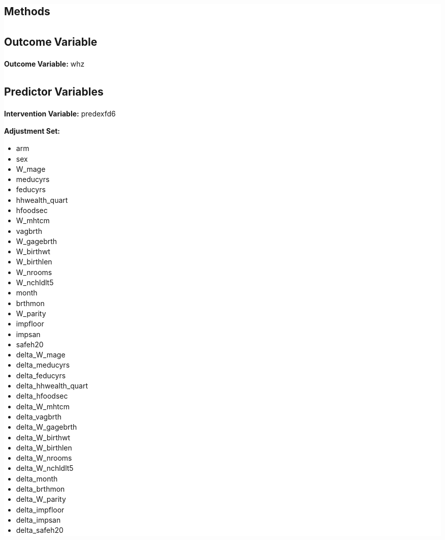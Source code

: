 





## Methods
## Outcome Variable

**Outcome Variable:** whz

## Predictor Variables

**Intervention Variable:** predexfd6

**Adjustment Set:**

* arm
* sex
* W_mage
* meducyrs
* feducyrs
* hhwealth_quart
* hfoodsec
* W_mhtcm
* vagbrth
* W_gagebrth
* W_birthwt
* W_birthlen
* W_nrooms
* W_nchldlt5
* month
* brthmon
* W_parity
* impfloor
* impsan
* safeh20
* delta_W_mage
* delta_meducyrs
* delta_feducyrs
* delta_hhwealth_quart
* delta_hfoodsec
* delta_W_mhtcm
* delta_vagbrth
* delta_W_gagebrth
* delta_W_birthwt
* delta_W_birthlen
* delta_W_nrooms
* delta_W_nchldlt5
* delta_month
* delta_brthmon
* delta_W_parity
* delta_impfloor
* delta_impsan
* delta_safeh20
